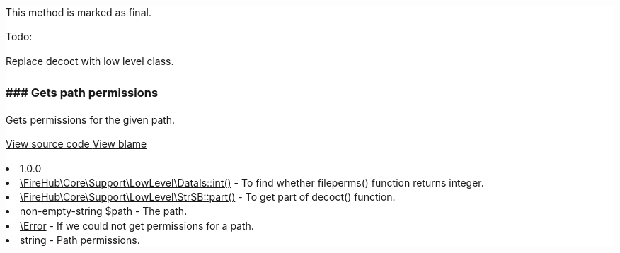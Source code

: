 <code-block lang="php">
    <![CDATA[final public static FileSystem::getPermissions(non-empty-string $path):string]]>
</code-block>





<tip>
    <p>
        This method is marked as <format style="bold">final</format>.
    </p>
</tip>





<tip>
                <p><format style="bold" color="DarkBlue">Todo:</format></p>
                <p><format color="DarkBlue">Replace decoct with low level class.</format></p>
            </tip>

### ### Gets path permissions

<p><format style="italic">Gets permissions for the given path.</format></p>

<deflist><def title="Source code:">
                <a href="https://github.com/The-FireHub-Project/Core/blob/develop-pre-alpha-m1/src/support/lowlevel/firehub.FileSystem.php#L441">
                    View source code
                </a>
            </def>
            <def title="Blame:">
                <a href="https://github.com/The-FireHub-Project/Core/blame/develop-pre-alpha-m1/src/support/lowlevel/firehub.FileSystem.php#L441">
                    View blame
                </a>
            </def></deflist>
<deflist>
    <def title="Version history:">
        <list><li>1.0.0</li></list>
    </def>
</deflist>
<deflist>
    <def title="This method uses:">
        <list><li><a href="DataIs.md#int()">\FireHub\Core\Support\LowLevel\DataIs::int()</a>  - <format style="italic">To find whether fileperms() function returns integer.</format></li><li><a href="StrSB.md#part()">\FireHub\Core\Support\LowLevel\StrSB::part()</a>  - <format style="italic">To get part of decoct() function.</format></li></list>
    </def>
</deflist>
<deflist>
    <def title="This method has parameters:">
        <list><li>non-empty-string <format style="bold">$path</format> - <format style="italic">
The path.
</format></li></list>
    </def>
</deflist>
<deflist>
    <def title="This method throws:">
        <list><li><a href="Error.md">\Error</a> - <format style="italic">If we could not get permissions for a path.</format></li></list>
    </def>
</deflist>
<deflist>
    <def title="This method returns:">
        <list><li>string - <format style="italic">Path permissions.</format></li></list>
    </def>